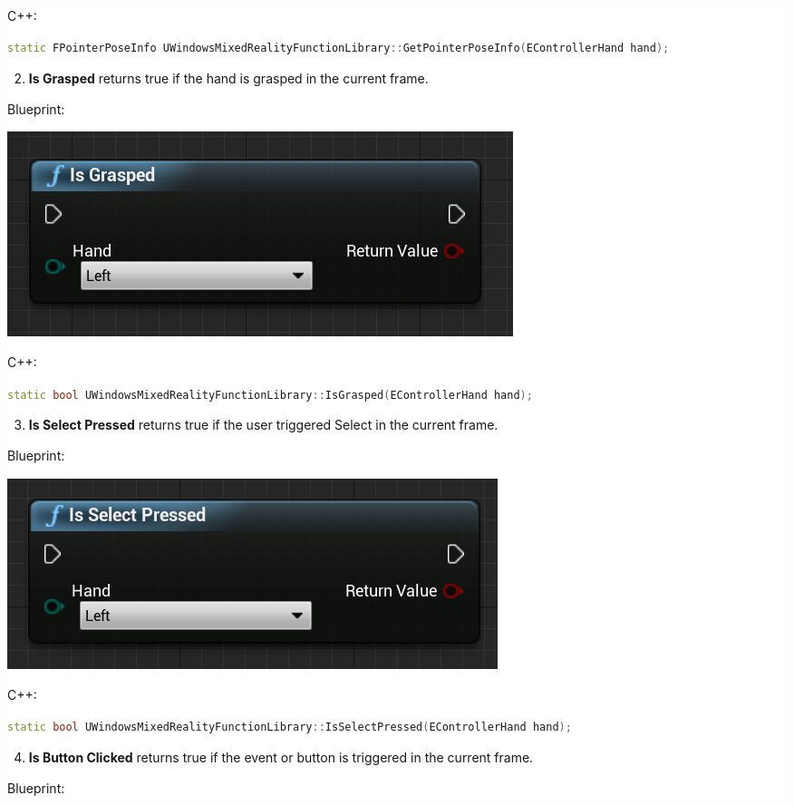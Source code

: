 C++: 
```cpp
static FPointerPoseInfo UWindowsMixedRealityFunctionLibrary::GetPointerPoseInfo(EControllerHand hand);
```

2. **Is Grasped** returns true if the hand is grasped in the current frame.

Blueprint:

![Is Grasped BP](images/unreal/is-grasped-bp.png)

C++:
```cpp
static bool UWindowsMixedRealityFunctionLibrary::IsGrasped(EControllerHand hand);
```
 
3. **Is Select Pressed** returns true if the user triggered Select in the current frame.

Blueprint:

![Is Select Pressed BP](images/unreal/is-select-pressed-bp.png)

C++:
```cpp
static bool UWindowsMixedRealityFunctionLibrary::IsSelectPressed(EControllerHand hand);
```

4. **Is Button Clicked** returns true if the event or button is triggered in the current frame.

Blueprint:
